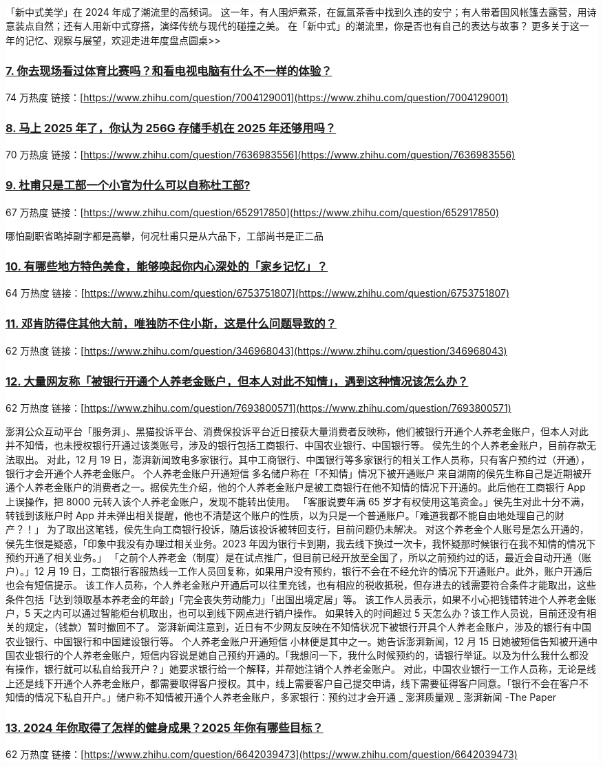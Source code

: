 「新中式美学」在 2024 年成了潮流里的高频词。 这一年，有人围炉煮茶，在氤氲茶香中找到久违的安宁；有人带着国风帐篷去露营，用诗意装点自然；还有人用新中式穿搭，演绎传统与现代的碰撞之美。 在「新中式」的潮流里，你是否也有自己的表达与故事？ 更多关于这一年的记忆、观察与展望，欢迎走进年度盘点圆桌>> 

### [7. 你去现场看过体育比赛吗？和看电视电脑有什么不一样的体验？](https://www.zhihu.com/question/7004129001)
74 万热度 链接：[https://www.zhihu.com/question/7004129001](https://www.zhihu.com/question/7004129001)



### [8. 马上 2025 年了，你认为 256G 存储手机在 2025 年还够用吗？](https://www.zhihu.com/question/7636983556)
70 万热度 链接：[https://www.zhihu.com/question/7636983556](https://www.zhihu.com/question/7636983556)



### [9. 杜甫只是工部一个小官为什么可以自称杜工部?](https://www.zhihu.com/question/652917850)
67 万热度 链接：[https://www.zhihu.com/question/652917850](https://www.zhihu.com/question/652917850)

哪怕副职省略掉副字都是高攀，何况杜甫只是从六品下，工部尚书是正二品

### [10. 有哪些地方特色美食，能够唤起你内心深处的「家乡记忆」？](https://www.zhihu.com/question/6753751807)
64 万热度 链接：[https://www.zhihu.com/question/6753751807](https://www.zhihu.com/question/6753751807)



### [11. 邓肯防得住其他大前，唯独防不住小斯，这是什么问题导致的？](https://www.zhihu.com/question/346968043)
62 万热度 链接：[https://www.zhihu.com/question/346968043](https://www.zhihu.com/question/346968043)



### [12. 大量网友称「被银行开通个人养老金账户，但本人对此不知情」，遇到这种情况该怎么办？](https://www.zhihu.com/question/7693800571)
62 万热度 链接：[https://www.zhihu.com/question/7693800571](https://www.zhihu.com/question/7693800571)

澎湃公众互动平台「服务湃」、黑猫投诉平台、消费保投诉平台近日接获大量消费者反映称，他们被银行开通个人养老金账户，但本人对此并不知情，也未授权银行开通过该类账号，涉及的银行包括工商银行、中国农业银行、中国银行等。 侯先生的个人养老金账户，目前存款无法取出。 对此，12 月 19 日，澎湃新闻致电多家银行。其中工商银行、中国银行等多家银行的相关工作人员称，只有客户预约过（开通），银行才会开通个人养老金账户。 个人养老金账户开通短信 多名储户称在「不知情」情况下被开通账户 来自湖南的侯先生称自己是近期被开通个人养老金账户的消费者之一。据侯先生介绍，他的个人养老金账户是被工商银行在他不知情的情况下开通的。此后他在工商银行 App 上误操作，把 8000 元转入该个人养老金账户，发现不能转出使用。 「客服说要年满 65 岁才有权使用这笔资金。」侯先生对此十分不满，转钱到该账户时 App 并未弹出相关提醒，他也不清楚这个账户的性质，以为只是一个普通账户。「难道我都不能自由地处理自己的财产？！」 为了取出这笔钱，侯先生向工商银行投诉，随后该投诉被转回支行，目前问题仍未解决。 对这个养老金个人账号是怎么开通的，侯先生很是疑惑，「印象中我没有办理过相关业务。2023 年因为银行卡到期，我去线下换过一次卡，我怀疑那时候银行在我不知情的情况下预约开通了相关业务。」 「之前个人养老金（制度）是在试点推广，但目前已经开放至全国了，所以之前预约过的话，最近会自动开通（账户）。」12 月 19 日，工商银行客服热线一工作人员回复称，如果用户没有预约，银行不会在不经允许的情况下开通账户。此外，账户开通后也会有短信提示。 该工作人员称，个人养老金账户开通后可以往里充钱，也有相应的税收抵税，但存进去的钱需要符合条件才能取出，这些条件包括「达到领取基本养老金的年龄」「完全丧失劳动能力」「出国出境定居」等。 该工作人员表示，如果不小心把钱错转进个人养老金账户，5 天之内可以通过智能柜台机取出，也可以到线下网点进行销户操作。 如果转入的时间超过 5 天怎么办？该工作人员说，目前还没有相关的规定，（钱款）暂时撤回不了。 澎湃新闻注意到，近日有不少网友反映在不知情状况下被银行开具个人养老金账户，涉及的银行有中国农业银行、中国银行和中国建设银行等。 个人养老金账户开通短信 小林便是其中之一。她告诉澎湃新闻，12 月 15 日她被短信告知被开通中国农业银行的个人养老金账户，短信内容说是她自己预约开通的。「我想问一下，我什么时候预约的，请银行举证。以及为什么我什么都没有操作，银行就可以私自给我开户？」她要求银行给一个解释，并帮她注销个人养老金账户。 对此，中国农业银行一工作人员称，无论是线上还是线下开通个人养老金账户，都需要取得客户授权。其中，线上需要客户自己提交申请，线下需要征得客户同意。「银行不会在客户不知情的情况下私自开户。」储户称不知情被开通个人养老金账户，多家银行：预约过才会开通 _ 澎湃质量观 _ 澎湃新闻 -The Paper

### [13. 2024 年你取得了怎样的健身成果？2025 年你有哪些目标？](https://www.zhihu.com/question/6642039473)
62 万热度 链接：[https://www.zhihu.com/question/6642039473](https://www.zhihu.com/question/6642039473)
